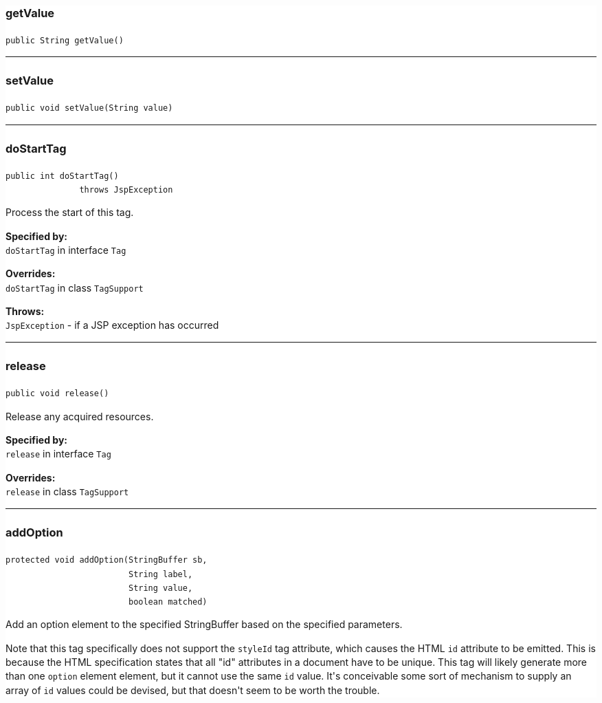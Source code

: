 ### getValue

    public String getValue()

------------------------------------------------------------------------

### setValue

    public void setValue(String value)

------------------------------------------------------------------------

### doStartTag

    public int doStartTag()
                   throws JspException

Process the start of this tag.

**Specified by:**  
`doStartTag` in interface `Tag`

**Overrides:**  
`doStartTag` in class `TagSupport`



**Throws:**  
`JspException` - if a JSP exception has occurred

------------------------------------------------------------------------

### release

    public void release()

Release any acquired resources.

**Specified by:**  
`release` in interface `Tag`

**Overrides:**  
`release` in class `TagSupport`

------------------------------------------------------------------------

### addOption

    protected void addOption(StringBuffer sb,
                             String label,
                             String value,
                             boolean matched)

Add an option element to the specified StringBuffer based on the specified parameters.

Note that this tag specifically does not support the `styleId` tag attribute, which causes the HTML `id` attribute to be emitted. This is because the HTML specification states that all "id" attributes in a document have to be unique. This tag will likely generate more than one `option` element element, but it cannot use the same `id` value. It's conceivable some sort of mechanism to supply an array of `id` values could be devised, but that doesn't seem to be worth the trouble.
